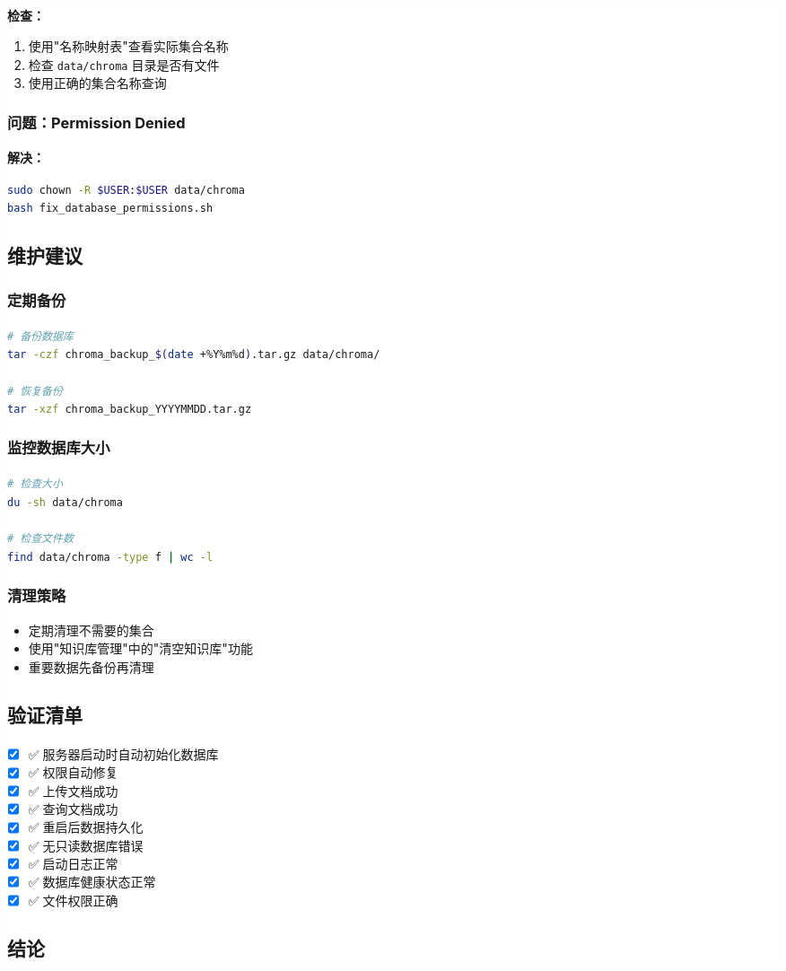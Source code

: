 **检查：**
1. 使用"名称映射表"查看实际集合名称
2. 检查 `data/chroma` 目录是否有文件
3. 使用正确的集合名称查询

### 问题：Permission Denied

**解决：**
```bash
sudo chown -R $USER:$USER data/chroma
bash fix_database_permissions.sh
```

## 维护建议

### 定期备份
```bash
# 备份数据库
tar -czf chroma_backup_$(date +%Y%m%d).tar.gz data/chroma/

# 恢复备份
tar -xzf chroma_backup_YYYYMMDD.tar.gz
```

### 监控数据库大小
```bash
# 检查大小
du -sh data/chroma

# 检查文件数
find data/chroma -type f | wc -l
```

### 清理策略
- 定期清理不需要的集合
- 使用"知识库管理"中的"清空知识库"功能
- 重要数据先备份再清理

## 验证清单

- [x] ✅ 服务器启动时自动初始化数据库
- [x] ✅ 权限自动修复
- [x] ✅ 上传文档成功
- [x] ✅ 查询文档成功
- [x] ✅ 重启后数据持久化
- [x] ✅ 无只读数据库错误
- [x] ✅ 启动日志正常
- [x] ✅ 数据库健康状态正常
- [x] ✅ 文件权限正确

## 结论

